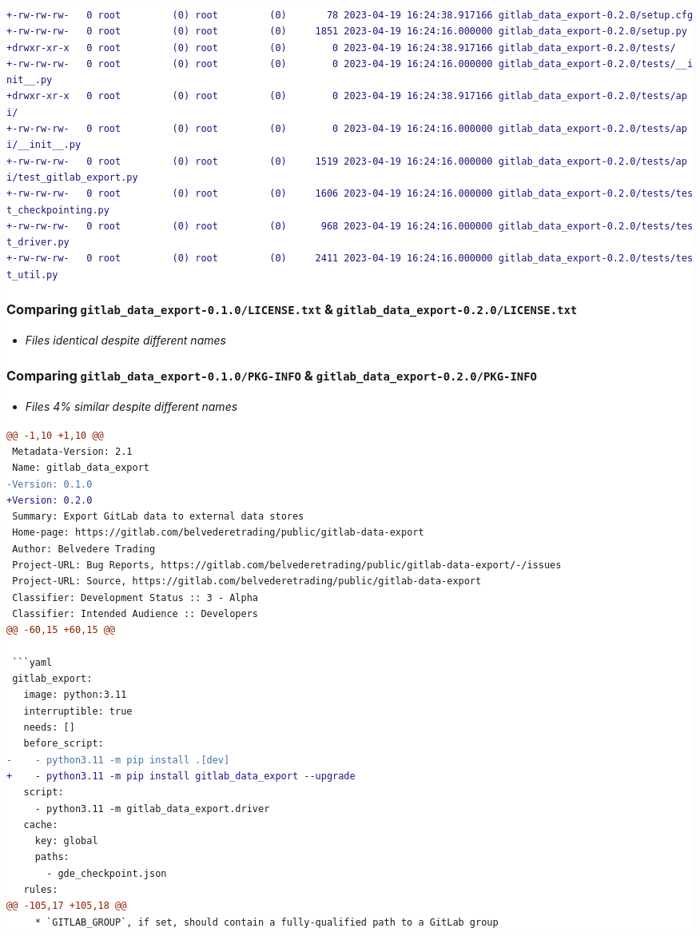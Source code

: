 ```diff
+-rw-rw-rw-   0 root         (0) root         (0)       78 2023-04-19 16:24:38.917166 gitlab_data_export-0.2.0/setup.cfg
+-rw-rw-rw-   0 root         (0) root         (0)     1851 2023-04-19 16:24:16.000000 gitlab_data_export-0.2.0/setup.py
+drwxr-xr-x   0 root         (0) root         (0)        0 2023-04-19 16:24:38.917166 gitlab_data_export-0.2.0/tests/
+-rw-rw-rw-   0 root         (0) root         (0)        0 2023-04-19 16:24:16.000000 gitlab_data_export-0.2.0/tests/__init__.py
+drwxr-xr-x   0 root         (0) root         (0)        0 2023-04-19 16:24:38.917166 gitlab_data_export-0.2.0/tests/api/
+-rw-rw-rw-   0 root         (0) root         (0)        0 2023-04-19 16:24:16.000000 gitlab_data_export-0.2.0/tests/api/__init__.py
+-rw-rw-rw-   0 root         (0) root         (0)     1519 2023-04-19 16:24:16.000000 gitlab_data_export-0.2.0/tests/api/test_gitlab_export.py
+-rw-rw-rw-   0 root         (0) root         (0)     1606 2023-04-19 16:24:16.000000 gitlab_data_export-0.2.0/tests/test_checkpointing.py
+-rw-rw-rw-   0 root         (0) root         (0)      968 2023-04-19 16:24:16.000000 gitlab_data_export-0.2.0/tests/test_driver.py
+-rw-rw-rw-   0 root         (0) root         (0)     2411 2023-04-19 16:24:16.000000 gitlab_data_export-0.2.0/tests/test_util.py
```

### Comparing `gitlab_data_export-0.1.0/LICENSE.txt` & `gitlab_data_export-0.2.0/LICENSE.txt`

 * *Files identical despite different names*

### Comparing `gitlab_data_export-0.1.0/PKG-INFO` & `gitlab_data_export-0.2.0/PKG-INFO`

 * *Files 4% similar despite different names*

```diff
@@ -1,10 +1,10 @@
 Metadata-Version: 2.1
 Name: gitlab_data_export
-Version: 0.1.0
+Version: 0.2.0
 Summary: Export GitLab data to external data stores
 Home-page: https://gitlab.com/belvederetrading/public/gitlab-data-export
 Author: Belvedere Trading
 Project-URL: Bug Reports, https://gitlab.com/belvederetrading/public/gitlab-data-export/-/issues
 Project-URL: Source, https://gitlab.com/belvederetrading/public/gitlab-data-export
 Classifier: Development Status :: 3 - Alpha
 Classifier: Intended Audience :: Developers
@@ -60,15 +60,15 @@
 
 ```yaml
 gitlab_export:
   image: python:3.11
   interruptible: true
   needs: []
   before_script:
-    - python3.11 -m pip install .[dev]
+    - python3.11 -m pip install gitlab_data_export --upgrade
   script:
     - python3.11 -m gitlab_data_export.driver
   cache:
     key: global
     paths:
       - gde_checkpoint.json
   rules:
@@ -105,17 +105,18 @@
     * `GITLAB_GROUP`, if set, should contain a fully-qualified path to a GitLab group
```